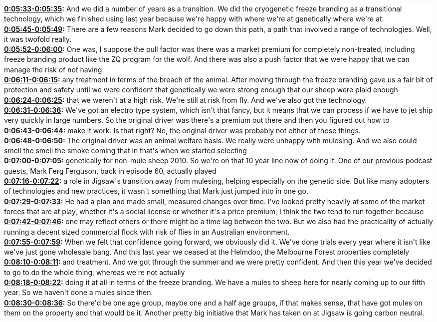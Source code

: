 **[0:05:33-0:05:35](https://www.agtechsowhat.com/agtechsowhatepisodes/6/2/mark-wootton-on-carbon-neutral-farming-sustainable-livestock#t=0:05:33):**  And we did a number of years as a transition.  We did the cryogenetic freeze branding as a transitional technology, which we finished  using last year because we're happy with where we're at genetically where we're at.  
**[0:05:45-0:05:49](https://www.agtechsowhat.com/agtechsowhatepisodes/6/2/mark-wootton-on-carbon-neutral-farming-sustainable-livestock#t=0:05:45):**  There are a few reasons Mark decided to go down this path, a path that involved a range  of technologies.  Well, it was twofold really.  
**[0:05:52-0:06:00](https://www.agtechsowhat.com/agtechsowhatepisodes/6/2/mark-wootton-on-carbon-neutral-farming-sustainable-livestock#t=0:05:52):**  One was, I suppose the pull factor was there was a market premium for completely non-treated,  including freeze branding product like the ZQ program for the wolf.  And there was also a push factor that we were happy that we can manage the risk of not having  
**[0:06:11-0:06:15](https://www.agtechsowhat.com/agtechsowhatepisodes/6/2/mark-wootton-on-carbon-neutral-farming-sustainable-livestock#t=0:06:11):**  any treatment in terms of the breach of the animal.  After moving through the freeze branding gave us a fair bit of protection and safety until  we were confident that genetically we were strong enough that our sheep were plaid enough  
**[0:06:24-0:06:25](https://www.agtechsowhat.com/agtechsowhatepisodes/6/2/mark-wootton-on-carbon-neutral-farming-sustainable-livestock#t=0:06:24):**  that we weren't at a high risk.  We're still at risk from fly.  And we've also got the technology.  
**[0:06:31-0:06:36](https://www.agtechsowhat.com/agtechsowhatepisodes/6/2/mark-wootton-on-carbon-neutral-farming-sustainable-livestock#t=0:06:31):**  We've got an electro type system, which isn't that fancy, but it means that we can process  if we have to jet ship very quickly in large numbers.  So the original driver was there's a premium out there and then you figured out how to  
**[0:06:43-0:06:44](https://www.agtechsowhat.com/agtechsowhatepisodes/6/2/mark-wootton-on-carbon-neutral-farming-sustainable-livestock#t=0:06:43):**  make it work.  Is that right?  No, the original driver was probably not either of those things.  
**[0:06:48-0:06:50](https://www.agtechsowhat.com/agtechsowhatepisodes/6/2/mark-wootton-on-carbon-neutral-farming-sustainable-livestock#t=0:06:48):**  The original driver was an animal welfare basis.  We really were unhappy with mulesing.  And we also could smell the smell the smoke coming that in that's when we started selecting  
**[0:07:00-0:07:05](https://www.agtechsowhat.com/agtechsowhatepisodes/6/2/mark-wootton-on-carbon-neutral-farming-sustainable-livestock#t=0:07:00):**  genetically for non-mule sheep 2010.  So we're on that 10 year line now of doing it.  One of our previous podcast guests, Mark Ferg Ferguson, back in episode 60, actually played  
**[0:07:16-0:07:22](https://www.agtechsowhat.com/agtechsowhatepisodes/6/2/mark-wootton-on-carbon-neutral-farming-sustainable-livestock#t=0:07:16):**  a role in Jigsaw's transition away from mulesing, helping especially on the genetic side.  But like many adopters of technologies and new practices, it wasn't something that Mark  just jumped into in one go.  
**[0:07:29-0:07:33](https://www.agtechsowhat.com/agtechsowhatepisodes/6/2/mark-wootton-on-carbon-neutral-farming-sustainable-livestock#t=0:07:29):**  He had a plan and made small, measured changes over time.  I've looked pretty heavily at some of the market forces that are at play, whether it's  a social license or whether it's a price premium, I think the two tend to run together because  
**[0:07:42-0:07:46](https://www.agtechsowhat.com/agtechsowhatepisodes/6/2/mark-wootton-on-carbon-neutral-farming-sustainable-livestock#t=0:07:42):**  one may reflect others or there might be a time lag between the two.  But we also had the practicality of actually running a decent sized commercial flock with  risk of flies in an Australian environment.  
**[0:07:55-0:07:59](https://www.agtechsowhat.com/agtechsowhatepisodes/6/2/mark-wootton-on-carbon-neutral-farming-sustainable-livestock#t=0:07:55):**  When we felt that confidence going forward, we obviously did it.  We've done trials every year where it isn't like we've just gone wholesale bang.  And this last year we ceased at the Helmdoo, the Melbourne Forest properties completely  
**[0:08:10-0:08:11](https://www.agtechsowhat.com/agtechsowhatepisodes/6/2/mark-wootton-on-carbon-neutral-farming-sustainable-livestock#t=0:08:10):**  and treatment.  And we got through the summer and we were pretty confident.  And then this year we've decided to go to do the whole thing, whereas we're not actually  
**[0:08:18-0:08:22](https://www.agtechsowhat.com/agtechsowhatepisodes/6/2/mark-wootton-on-carbon-neutral-farming-sustainable-livestock#t=0:08:18):**  doing it at all in terms of the freeze branding.  We have a mules to sheep here for nearly coming up to our fifth year.  So we haven't done a mules since then.  
**[0:08:30-0:08:36](https://www.agtechsowhat.com/agtechsowhatepisodes/6/2/mark-wootton-on-carbon-neutral-farming-sustainable-livestock#t=0:08:30):**  So there'd be one age group, maybe one and a half age groups, if that makes sense, that  have got mules on them on the property and that would be it.  Another pretty big initiative that Mark has taken on at Jigsaw is going carbon neutral.  